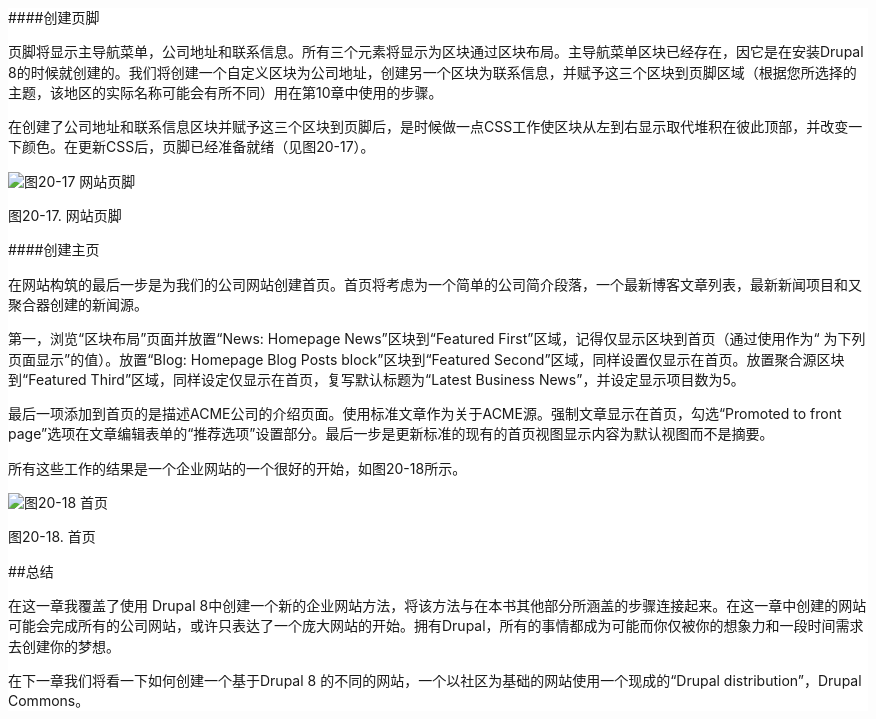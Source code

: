 ####创建页脚

页脚将显示主导航菜单，公司地址和联系信息。所有三个元素将显示为区块通过区块布局。主导航菜单区块已经存在，因它是在安装Drupal 8的时候就创建的。我们将创建一个自定义区块为公司地址，创建另一个区块为联系信息，并赋予这三个区块到页脚区域（根据您所选择的主题，该地区的实际名称可能会有所不同）用在第10章中使用的步骤。

在创建了公司地址和联系信息区块并赋予这三个区块到页脚后，是时候做一点CSS工作使区块从左到右显示取代堆积在彼此顶部，并改变一下颜色。在更新CSS后，页脚已经准备就绪（见图20-17）。

![图20-17  网站页脚](../images/pic-20-17.png)

图20-17. 网站页脚

####创建主页

在网站构筑的最后一步是为我们的公司网站创建首页。首页将考虑为一个简单的公司简介段落，一个最新博客文章列表，最新新闻项目和又聚合器创建的新闻源。

第一，浏览“区块布局”页面并放置“News: Homepage News”区块到“Featured First”区域，记得仅显示区块到首页（通过使用<front>作为“ 为下列页面显示”的值）。放置“Blog: Homepage Blog Posts block”区块到“Featured Second”区域，同样设置仅显示在首页。放置聚合源区块到“Featured Third”区域，同样设定仅显示在首页，复写默认标题为“Latest Business News”，并设定显示项目数为5。

最后一项添加到首页的是描述ACME公司的介绍页面。使用标准文章作为关于ACME源。强制文章显示在首页，勾选“Promoted to front page”选项在文章编辑表单的“推荐选项”设置部分。最后一步是更新标准的现有的首页视图显示内容为默认视图而不是摘要。

所有这些工作的结果是一个企业网站的一个很好的开始，如图20-18所示。

![图20-18  首页](../images/pic-20-18.png)

图20-18. 首页

##总结

在这一章我覆盖了使用 Drupal 8中创建一个新的企业网站方法，将该方法与在本书其他部分所涵盖的步骤连接起来。在这一章中创建的网站可能会完成所有的公司网站，或许只表达了一个庞大网站的开始。拥有Drupal，所有的事情都成为可能而你仅被你的想象力和一段时间需求去创建你的梦想。

在下一章我们将看一下如何创建一个基于Drupal 8 的不同的网站，一个以社区为基础的网站使用一个现成的“Drupal distribution”，Drupal Commons。
